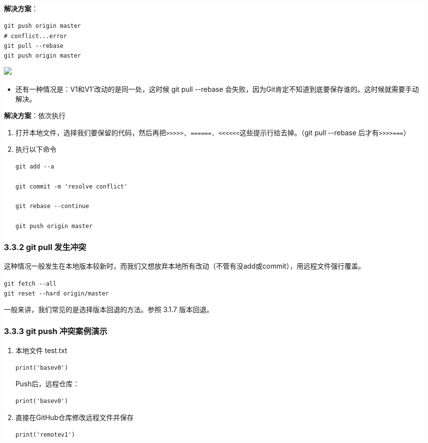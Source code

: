 **解决方案**：

```
git push origin master
# conflict...error
git pull --rebase
git push origin master
```

![](https://image--1.oss-cn-shenzhen.aliyuncs.com/image-20220305164424111.png)

- 还有一种情况是：V1和V1'改动的是同一处，这时候 git pull --rebase 会失败，因为Git肯定不知道到底要保存谁的。这时候就需要手动解决。

**解决方案**：依次执行

1. 打开本地文件，选择我们要保留的代码，然后再把`>>>>>, ======, <<<<<<`这些提示行给去掉。（git pull --rebase 后才有`>>>>===`）

2. 执行以下命令

   ```
   git add --a
   
   git commit -m 'resolve conflict'
   
   git rebase --continue
   
   git push origin master
   ```

### 3.3.2 git pull 发生冲突

这种情况一般发生在本地版本较新时，而我们又想放弃本地所有改动（不管有没add或commit），用远程文件强行覆盖。

```
git fetch --all
git reset --hard origin/master
```

一般来讲，我们常见的是选择版本回退的方法。参照 3.1.7 版本回退。

### 3.3.3 git push 冲突案例演示

1. 本地文件 test.txt

   ```
   print('basev0')
   ```

   Push后，远程仓库：

   ```
   print('basev0')
   ```

2. 直接在GitHub仓库修改远程文件并保存

   ```
   print('remotev1')
   ```
